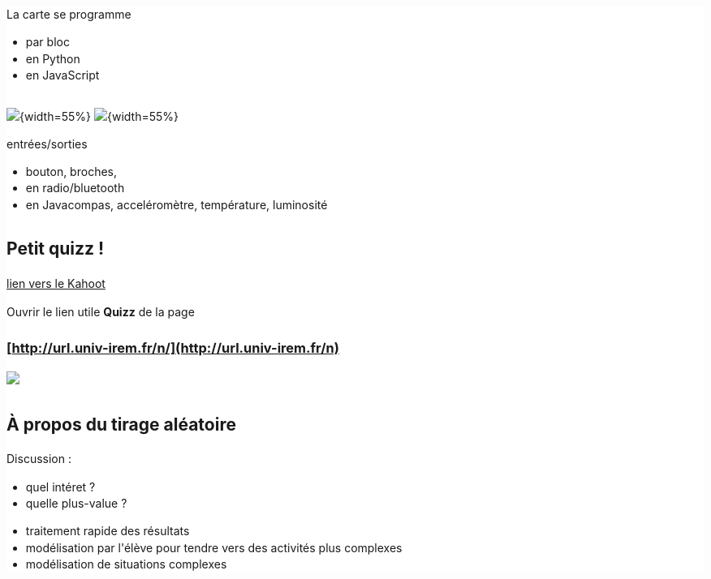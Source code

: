 <aside class="notes">
La carte se programme
<ul>
<li>par bloc
<li>en Python
<li>en JavaScript
</ul>
</aside>



##

![](./res/mb7.png){width=55%}
![](./res/mb6.png){width=55%}

<aside class="notes">
entrées/sorties
<ul>
<li>bouton, broches,
<li>en radio/bluetooth
<li>en Javacompas, acceléromètre, température, luminosité
</ul>
</aside>


## Petit quizz ! 


<aside class="notes">
<a href="https://create.kahoot.it/details/atelier-lyon-quizz-1/ff6a8b84-cf7e-405d-a58a-d898a7f3ee03">
lien vers le Kahoot
</a>
</aside>

Ouvrir le lien utile **Quizz** de la page 

### [http://url.univ-irem.fr/n/](http://url.univ-irem.fr/n)

[![](./res/n.qr.png)](http://url.univ-irem.fr/n)
 
 
## À propos du tirage aléatoire

Discussion :

* quel intéret ?
* quelle plus-value ? 

<aside class="notes">
<ul>
<li>traitement rapide des résultats
<li>modélisation par l'élève pour tendre vers des activités plus complexes
<li>modélisation de situations complexes
</ul>
</aside>
